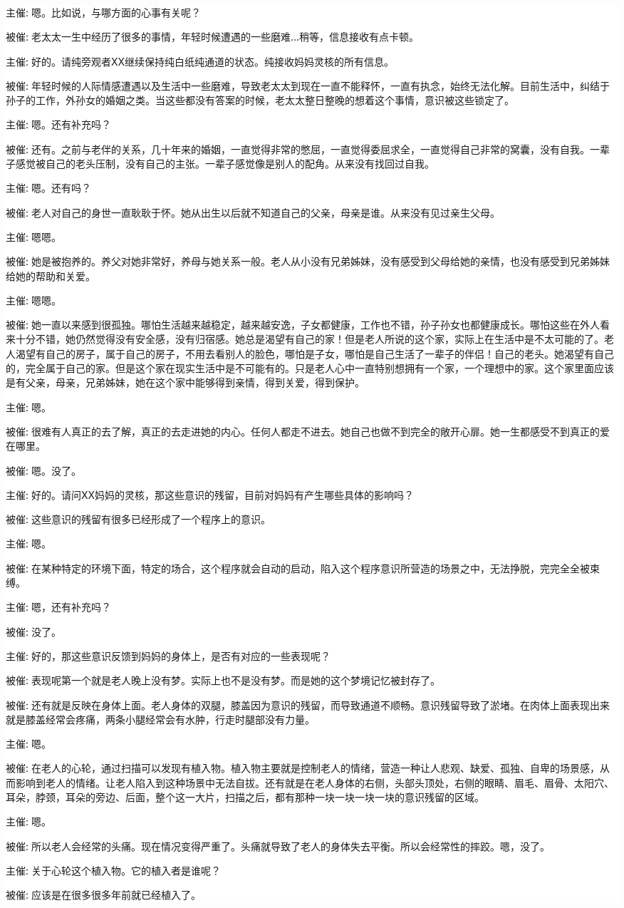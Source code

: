 主催: 嗯。比如说，与哪方面的心事有关呢？

被催: 老太太一生中经历了很多的事情，年轻时候遭遇的一些磨难…稍等，信息接收有点卡顿。

主催: 好的。请纯旁观者XX继续保持纯白纸纯通道的状态。纯接收妈妈灵核的所有信息。

被催: 年轻时候的人际情感遭遇以及生活中一些磨难，导致老太太到现在一直不能释怀，一直有执念，始终无法化解。目前生活中，纠结于孙子的工作，外孙女的婚姻之类。当这些都没有答案的时候，老太太整日整晚的想着这个事情，意识被这些锁定了。

主催: 嗯。还有补充吗？

被催: 还有。之前与老伴的关系，几十年来的婚姻，一直觉得非常的憋屈，一直觉得委屈求全，一直觉得自己非常的窝囊，没有自我。一辈子感觉被自己的老头压制，没有自己的主张。一辈子感觉像是别人的配角。从来没有找回过自我。

主催: 嗯。还有吗？

被催: 老人对自己的身世一直耿耿于怀。她从出生以后就不知道自己的父亲，母亲是谁。从来没有见过亲生父母。

主催: 嗯嗯。

被催: 她是被抱养的。养父对她非常好，养母与她关系一般。老人从小没有兄弟姊妹，没有感受到父母给她的亲情，也没有感受到兄弟姊妹给她的帮助和关爱。

主催: 嗯嗯。

被催: 她一直以来感到很孤独。哪怕生活越来越稳定，越来越安逸，子女都健康，工作也不错，孙子孙女也都健康成长。哪怕这些在外人看来十分不错，她仍然觉得没有安全感，没有归宿感。她总是渴望有自己的家！但是老人所说的这个家，实际上在生活中是不太可能的了。老人渴望有自己的房子，属于自己的房子，不用去看别人的脸色，哪怕是子女，哪怕是自己生活了一辈子的伴侣！自己的老头。她渴望有自己的，完全属于自己的家。但是这个家在现实生活中是不可能有的。只是老人心中一直特别想拥有一个家，一个理想中的家。这个家里面应该是有父亲，母亲，兄弟姊妹，她在这个家中能够得到亲情，得到关爱，得到保护。

主催: 嗯。

被催: 很难有人真正的去了解，真正的去走进她的内心。任何人都走不进去。她自己也做不到完全的敞开心扉。她一生都感受不到真正的爱在哪里。

被催: 嗯。没了。

主催: 好的。请问XX妈妈的灵核，那这些意识的残留，目前对妈妈有产生哪些具体的影响吗？

被催: 这些意识的残留有很多已经形成了一个程序上的意识。

主催: 嗯。

被催: 在某种特定的环境下面，特定的场合，这个程序就会自动的启动，陷入这个程序意识所营造的场景之中，无法挣脱，完完全全被束缚。

主催: 嗯，还有补充吗？

被催: 没了。

主催: 好的，那这些意识反馈到妈妈的身体上，是否有对应的一些表现呢？

被催: 表现呢第一个就是老人晚上没有梦。实际上也不是没有梦。而是她的这个梦境记忆被封存了。

被催: 还有就是反映在身体上面。老人身体的双腿，膝盖因为意识的残留，而导致通道不顺畅。意识残留导致了淤堵。在肉体上面表现出来就是膝盖经常会疼痛，两条小腿经常会有水肿，行走时腿部没有力量。

主催: 嗯。

被催: 在老人的心轮，通过扫描可以发现有植入物。植入物主要就是控制老人的情绪，营造一种让人悲观、缺爱、孤独、自卑的场景感，从而影响到老人的情绪。让老人陷入到这种场景中无法自拔。还有就是在老人身体的右侧，头部头顶处，右侧的眼睛、眉毛、眉骨、太阳穴、耳朵，脖颈，耳朵的旁边、后面，整个这一大片，扫描之后，都有那种一块一块一块一块的意识残留的区域。

主催: 嗯。

被催: 所以老人会经常的头痛。现在情况变得严重了。头痛就导致了老人的身体失去平衡。所以会经常性的摔跤。嗯，没了。

主催: 关于心轮这个植入物。它的植入者是谁呢？

被催: 应该是在很多很多年前就已经植入了。
